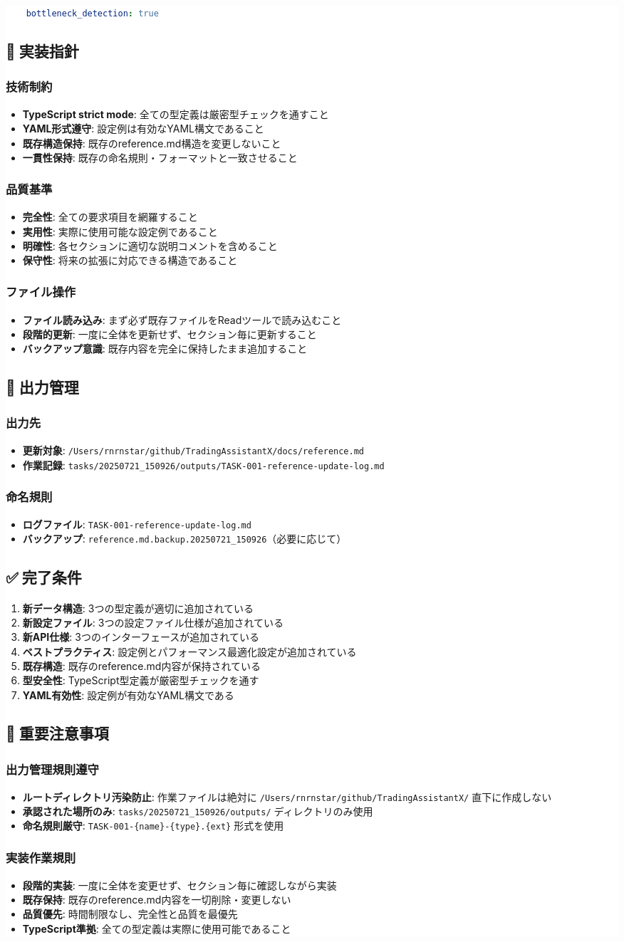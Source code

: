 ```yaml
    bottleneck_detection: true
```

## 🔧 実装指針

### 技術制約
- **TypeScript strict mode**: 全ての型定義は厳密型チェックを通すこと
- **YAML形式遵守**: 設定例は有効なYAML構文であること
- **既存構造保持**: 既存のreference.md構造を変更しないこと
- **一貫性保持**: 既存の命名規則・フォーマットと一致させること

### 品質基準
- **完全性**: 全ての要求項目を網羅すること
- **実用性**: 実際に使用可能な設定例であること
- **明確性**: 各セクションに適切な説明コメントを含めること
- **保守性**: 将来の拡張に対応できる構造であること

### ファイル操作
- **ファイル読み込み**: まず必ず既存ファイルをReadツールで読み込むこと
- **段階的更新**: 一度に全体を更新せず、セクション毎に更新すること
- **バックアップ意識**: 既存内容を完全に保持したまま追加すること

## 📂 出力管理

### 出力先
- **更新対象**: `/Users/rnrnstar/github/TradingAssistantX/docs/reference.md`
- **作業記録**: `tasks/20250721_150926/outputs/TASK-001-reference-update-log.md`

### 命名規則
- **ログファイル**: `TASK-001-reference-update-log.md`
- **バックアップ**: `reference.md.backup.20250721_150926`（必要に応じて）

## ✅ 完了条件

1. **新データ構造**: 3つの型定義が適切に追加されている
2. **新設定ファイル**: 3つの設定ファイル仕様が追加されている
3. **新API仕様**: 3つのインターフェースが追加されている
4. **ベストプラクティス**: 設定例とパフォーマンス最適化設定が追加されている
5. **既存構造**: 既存のreference.md内容が保持されている
6. **型安全性**: TypeScript型定義が厳密型チェックを通す
7. **YAML有効性**: 設定例が有効なYAML構文である

## 🚨 重要注意事項

### 出力管理規則遵守
- **ルートディレクトリ汚染防止**: 作業ファイルは絶対に `/Users/rnrnstar/github/TradingAssistantX/` 直下に作成しない
- **承認された場所のみ**: `tasks/20250721_150926/outputs/` ディレクトリのみ使用
- **命名規則厳守**: `TASK-001-{name}-{type}.{ext}` 形式を使用

### 実装作業規則
- **段階的実装**: 一度に全体を変更せず、セクション毎に確認しながら実装
- **既存保持**: 既存のreference.md内容を一切削除・変更しない
- **品質優先**: 時間制限なし、完全性と品質を最優先
- **TypeScript準拠**: 全ての型定義は実際に使用可能であること